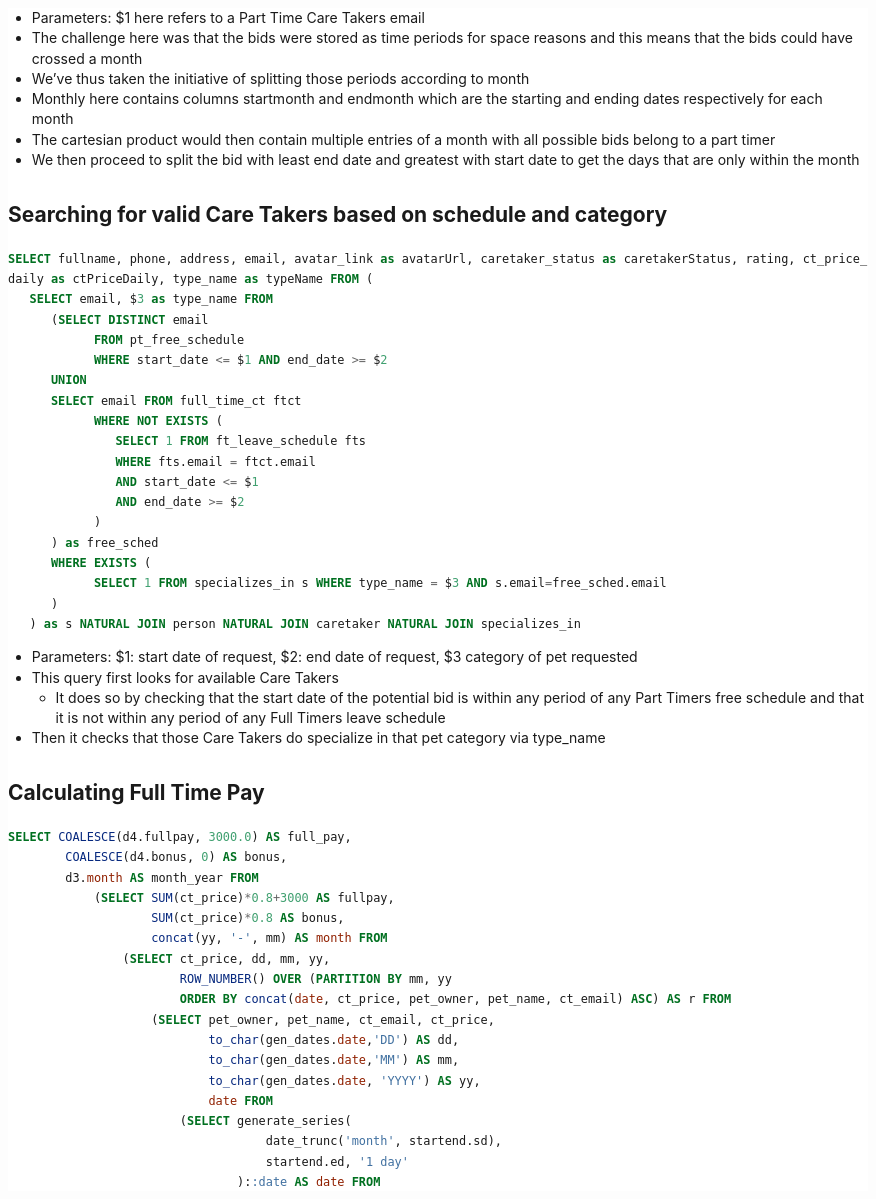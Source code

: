 
-   Parameters: \$1 here refers to a Part Time Care Takers email
-   The challenge here was that the bids were stored as time periods for space reasons and this means that the bids could have crossed a month
-   We’ve thus taken the initiative of splitting those periods according to month
-   Monthly here contains columns startmonth and endmonth which are the starting and ending dates respectively for each month
-   The cartesian product would then contain multiple entries of a month with all possible bids belong to a part timer
-   We then proceed to split the bid with least end date and greatest with start date to get the days that are only within the month

## Searching for valid Care Takers based on schedule and category

```sql
SELECT fullname, phone, address, email, avatar_link as avatarUrl, caretaker_status as caretakerStatus, rating, ct_price_daily as ctPriceDaily, type_name as typeName FROM (
   SELECT email, $3 as type_name FROM 
      (SELECT DISTINCT email 
            FROM pt_free_schedule 
            WHERE start_date <= $1 AND end_date >= $2
      UNION
      SELECT email FROM full_time_ct ftct
            WHERE NOT EXISTS (
               SELECT 1 FROM ft_leave_schedule fts
               WHERE fts.email = ftct.email
               AND start_date <= $1
               AND end_date >= $2
            )
      ) as free_sched
      WHERE EXISTS (
            SELECT 1 FROM specializes_in s WHERE type_name = $3 AND s.email=free_sched.email
      )
   ) as s NATURAL JOIN person NATURAL JOIN caretaker NATURAL JOIN specializes_in
```

-   Parameters: $1: start date of request, $2: end date of request, \$3 category of pet requested
-   This query first looks for available Care Takers
    -   It does so by checking that the start date of the potential bid is within any period of any Part Timers free schedule and that it is not within any period of any Full Timers leave schedule
-   Then it checks that those Care Takers do specialize in that pet category via type_name

## Calculating Full Time Pay

```sql
SELECT COALESCE(d4.fullpay, 3000.0) AS full_pay,
		COALESCE(d4.bonus, 0) AS bonus,
		d3.month AS month_year FROM
		    (SELECT SUM(ct_price)*0.8+3000 AS fullpay,
				 	SUM(ct_price)*0.8 AS bonus,
				 	concat(yy, '-', mm) AS month FROM
				(SELECT ct_price, dd, mm, yy,
						ROW_NUMBER() OVER (PARTITION BY mm, yy
						ORDER BY concat(date, ct_price, pet_owner, pet_name, ct_email) ASC) AS r FROM
					(SELECT pet_owner, pet_name, ct_email, ct_price,
							to_char(gen_dates.date,'DD') AS dd,
							to_char(gen_dates.date,'MM') AS mm,
							to_char(gen_dates.date, 'YYYY') AS yy,
							date FROM
						(SELECT generate_series(
									date_trunc('month', startend.sd),
									startend.ed, '1 day'
								)::date AS date FROM
```